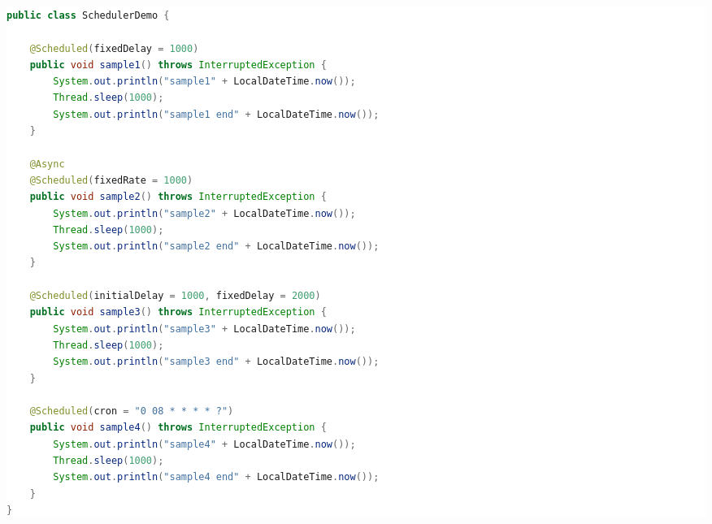 ```java
public class SchedulerDemo {
    
    @Scheduled(fixedDelay = 1000)
    public void sample1() throws InterruptedException {
        System.out.println("sample1" + LocalDateTime.now());
        Thread.sleep(1000);
        System.out.println("sample1 end" + LocalDateTime.now());
    }

    @Async
    @Scheduled(fixedRate = 1000)
    public void sample2() throws InterruptedException {
        System.out.println("sample2" + LocalDateTime.now());
        Thread.sleep(1000);
        System.out.println("sample2 end" + LocalDateTime.now());
    }

    @Scheduled(initialDelay = 1000, fixedDelay = 2000)
    public void sample3() throws InterruptedException {
        System.out.println("sample3" + LocalDateTime.now());
        Thread.sleep(1000);
        System.out.println("sample3 end" + LocalDateTime.now());
    }

    @Scheduled(cron = "0 08 * * * * ?")
    public void sample4() throws InterruptedException {
        System.out.println("sample4" + LocalDateTime.now());
        Thread.sleep(1000);
        System.out.println("sample4 end" + LocalDateTime.now());
    }
}
```